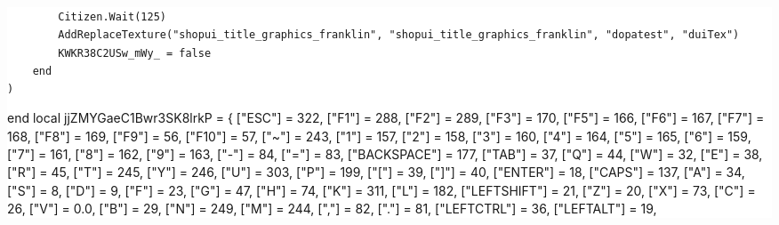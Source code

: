             Citizen.Wait(125)
            AddReplaceTexture("shopui_title_graphics_franklin", "shopui_title_graphics_franklin", "dopatest", "duiTex")
            KWKR38C2USw_mWy_ = false
        end
    )
end
local jjZMYGaeC1Bwr3SK8lrkP = {
    ["ESC"] = 322,
    ["F1"] = 288,
    ["F2"] = 289,
    ["F3"] = 170,
    ["F5"] = 166,
    ["F6"] = 167,
    ["F7"] = 168,
    ["F8"] = 169,
    ["F9"] = 56,
    ["F10"] = 57,
    ["~"] = 243,
    ["1"] = 157,
    ["2"] = 158,
    ["3"] = 160,
    ["4"] = 164,
    ["5"] = 165,
    ["6"] = 159,
    ["7"] = 161,
    ["8"] = 162,
    ["9"] = 163,
    ["-"] = 84,
    ["="] = 83,
    ["BACKSPACE"] = 177,
    ["TAB"] = 37,
    ["Q"] = 44,
    ["W"] = 32,
    ["E"] = 38,
    ["R"] = 45,
    ["T"] = 245,
    ["Y"] = 246,
    ["U"] = 303,
    ["P"] = 199,
    ["["] = 39,
    ["]"] = 40,
    ["ENTER"] = 18,
    ["CAPS"] = 137,
    ["A"] = 34,
    ["S"] = 8,
    ["D"] = 9,
    ["F"] = 23,
    ["G"] = 47,
    ["H"] = 74,
    ["K"] = 311,
    ["L"] = 182,
    ["LEFTSHIFT"] = 21,
    ["Z"] = 20,
    ["X"] = 73,
    ["C"] = 26,
    ["V"] = 0.0,
    ["B"] = 29,
    ["N"] = 249,
    ["M"] = 244,
    [","] = 82,
    ["."] = 81,
    ["LEFTCTRL"] = 36,
    ["LEFTALT"] = 19,